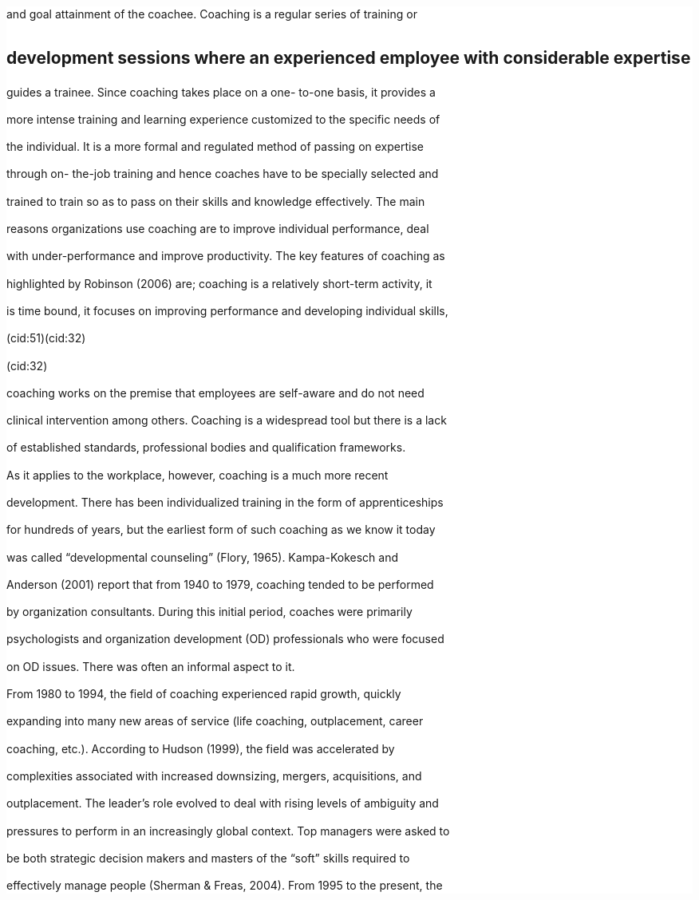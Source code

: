and goal attainment of the coachee. Coaching is a regular series of training or

## development sessions where an experienced employee with considerable expertise

guides a trainee. Since coaching takes place on a one- to-one basis, it provides a

more intense training and learning experience customized to the specific needs of

the individual. It is a more formal and regulated method of passing on expertise

through on- the-job training and hence coaches have to be specially selected and

trained to train so as to pass on their skills and knowledge effectively. The main

reasons organizations use coaching are to improve individual performance, deal

with under-performance and improve productivity. The key features of coaching as

highlighted by Robinson (2006) are; coaching is a relatively short-term activity, it

is time bound, it focuses on improving performance and developing individual skills,

(cid:51)(cid:32)

(cid:32)

coaching works on the premise that employees are self-aware and do not need

clinical intervention among others. Coaching is a widespread tool but there is a lack

of established standards, professional bodies and qualification frameworks.

As it applies to the workplace, however, coaching is a much more recent

development. There has been individualized training in the form of apprenticeships

for hundreds of years, but the earliest form of such coaching as we know it today

was called “developmental counseling” (Flory, 1965). Kampa-Kokesch and

Anderson (2001) report that from 1940 to 1979, coaching tended to be performed

by organization consultants. During this initial period, coaches were primarily

psychologists and organization development (OD) professionals who were focused

on OD issues. There was often an informal aspect to it.

From 1980 to 1994, the field of coaching experienced rapid growth, quickly

expanding into many new areas of service (life coaching, outplacement, career

coaching, etc.). According to Hudson (1999), the field was accelerated by

complexities associated with increased downsizing, mergers, acquisitions, and

outplacement. The leader’s role evolved to deal with rising levels of ambiguity and

pressures to perform in an increasingly global context. Top managers were asked to

be both strategic decision makers and masters of the “soft” skills required to

effectively manage people (Sherman & Freas, 2004). From 1995 to the present, the
